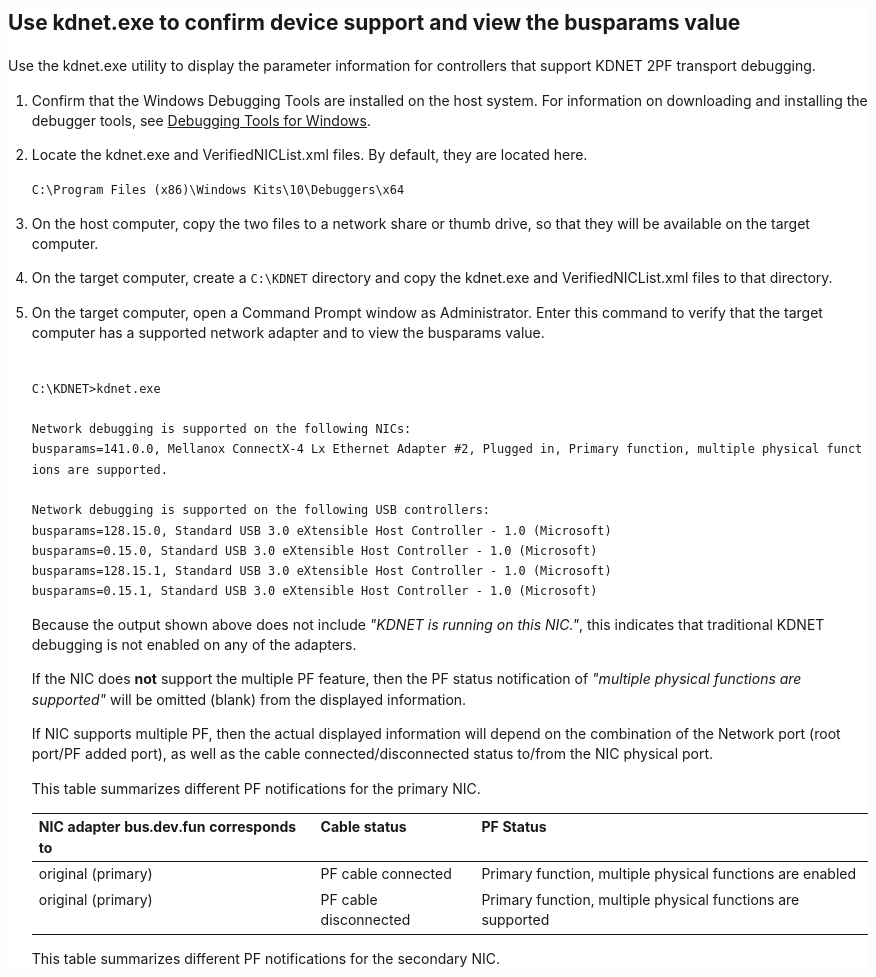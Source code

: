 ## Use kdnet.exe to confirm device support and view the busparams value

Use the kdnet.exe utility to display the parameter information for controllers that support KDNET 2PF transport debugging.

1. Confirm that the Windows Debugging Tools are installed on the host system. For information on downloading and installing the debugger tools, see [Debugging Tools for Windows](debugger-download-tools.md).

2. Locate the kdnet.exe and VerifiedNICList.xml files. By default, they are located here.

   `C:\Program Files (x86)\Windows Kits\10\Debuggers\x64`

3. On the host computer, copy the two files to a network share or thumb drive, so that they will be available on the target computer.

4. On the target computer, create a `C:\KDNET` directory and copy the kdnet.exe and VerifiedNICList.xml files to that directory.

5. On the target computer, open a Command Prompt window as Administrator. Enter this command to verify that the target computer has a supported network adapter and to view the busparams value.

   ```dbgcmd

   C:\KDNET>kdnet.exe

   Network debugging is supported on the following NICs:
   busparams=141.0.0, Mellanox ConnectX-4 Lx Ethernet Adapter #2, Plugged in, Primary function, multiple physical functions are supported.

   Network debugging is supported on the following USB controllers:
   busparams=128.15.0, Standard USB 3.0 eXtensible Host Controller - 1.0 (Microsoft)
   busparams=0.15.0, Standard USB 3.0 eXtensible Host Controller - 1.0 (Microsoft)
   busparams=128.15.1, Standard USB 3.0 eXtensible Host Controller - 1.0 (Microsoft)
   busparams=0.15.1, Standard USB 3.0 eXtensible Host Controller - 1.0 (Microsoft)
   ```
   Because the output shown above does not include *"KDNET is running on this NIC."*, this indicates that traditional KDNET debugging is not enabled on any of the adapters. 

   If the NIC does **not** support the multiple PF feature, then the PF status notification of *"multiple physical functions are supported"* will be omitted (blank) from the displayed information.

   If NIC supports multiple PF, then the actual displayed information will depend on the combination of the Network port (root port/PF added port), as well as the cable connected/disconnected status to/from the NIC physical port.

   This table summarizes different PF notifications for the primary NIC.

   |NIC adapter bus.dev.fun corresponds to |Cable status	| PF Status |
   |---------------------------------------|-------------|-----------|
   | original (primary) | PF	cable connected |	Primary function, multiple physical functions are enabled |
   | original (primary) | PF	cable disconnected |	 Primary function, multiple physical functions are supported |

   This table summarizes different PF notifications for the secondary NIC.
